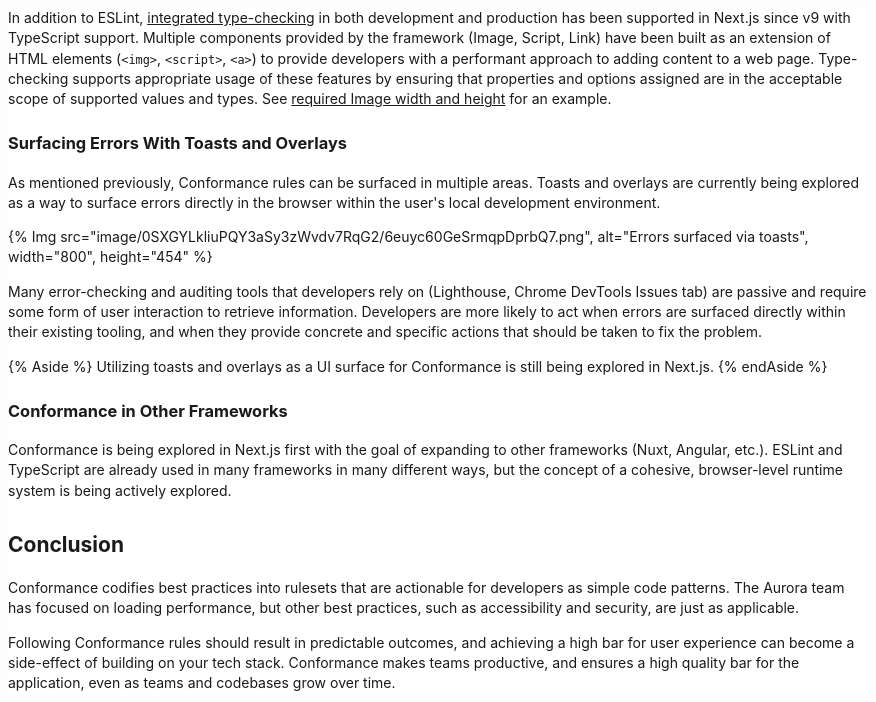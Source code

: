 In addition to ESLint, [integrated
type-checking](https://nextjs.org/blog/next-9#built-in-zero-config-typescript-support) in both
development and production has been supported in Next.js since v9 with TypeScript support. Multiple
components provided by the framework (Image, Script, Link) have been built as an extension of HTML
elements (`<img>`, `<script>`, `<a>`) to provide developers with a performant approach to adding
content to a web page. Type-checking supports appropriate usage of these features by ensuring that
properties and options assigned are in the acceptable scope of supported values and types. See
[required Image width and height](https://nextjs.org/docs/api-reference/next/image#width) for an
example.

### Surfacing Errors With Toasts and Overlays

As mentioned previously, Conformance rules can be surfaced in multiple areas. Toasts and overlays
are currently being explored as a way to surface errors directly in the browser within the user's
local development environment.

{% Img src="image/0SXGYLkliuPQY3aSy3zWvdv7RqG2/6euyc60GeSrmqpDprbQ7.png", alt="Errors surfaced via
toasts", width="800", height="454" %}

Many error-checking and auditing tools that developers rely on (Lighthouse, Chrome DevTools Issues
tab) are passive and require some form of user interaction to retrieve information. Developers are
more likely to act when errors are surfaced directly within their existing tooling, and when they
provide concrete and specific actions that should be taken to fix the problem.

{% Aside %}
Utilizing toasts and overlays as a UI surface for Conformance is still being explored in
Next.js.
{% endAside %}

### Conformance in Other Frameworks

Conformance is being explored in Next.js first with the goal of expanding to other frameworks
(Nuxt, Angular, etc.). ESLint and TypeScript are already used in many frameworks in many
different ways, but the concept of a cohesive, browser-level runtime system is being actively
explored.

## Conclusion

Conformance codifies best practices into rulesets that are actionable for developers as simple code
patterns. The Aurora team has focused on loading performance, but other best practices, such as
accessibility and security, are just as applicable.

Following Conformance rules should result in predictable outcomes, and achieving a high bar for user
experience can become a side-effect of building on your tech stack. Conformance makes teams
productive, and ensures a high quality bar for the application, even as teams and codebases grow
over time.
